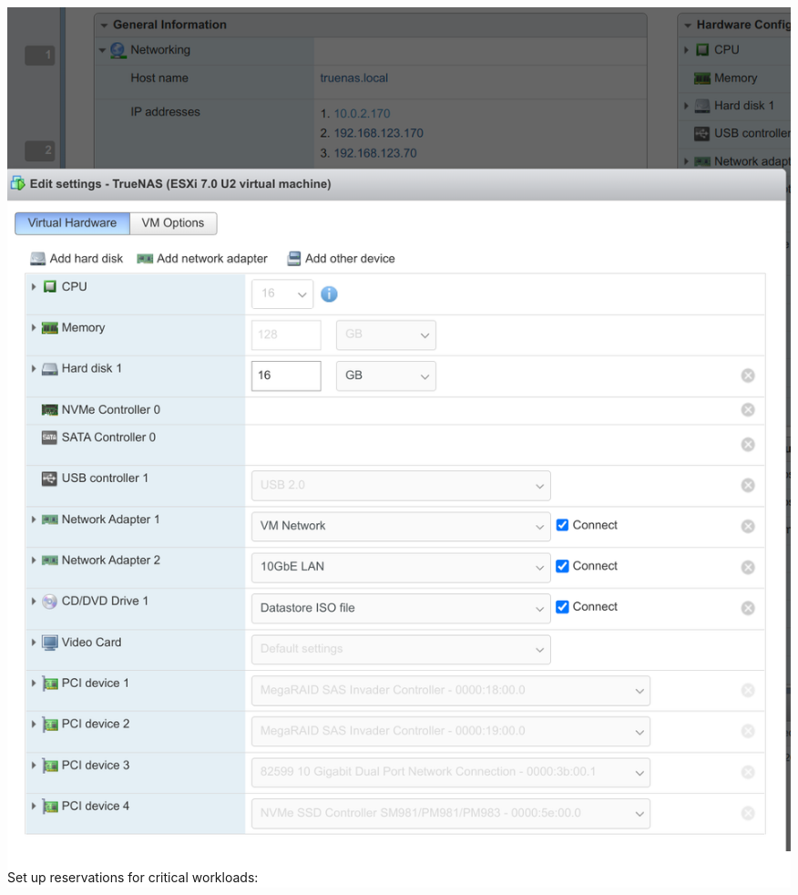 ![TrueNas configuration](./images/01_ESXI_INIT_04.png)

Set up reservations for critical workloads:

